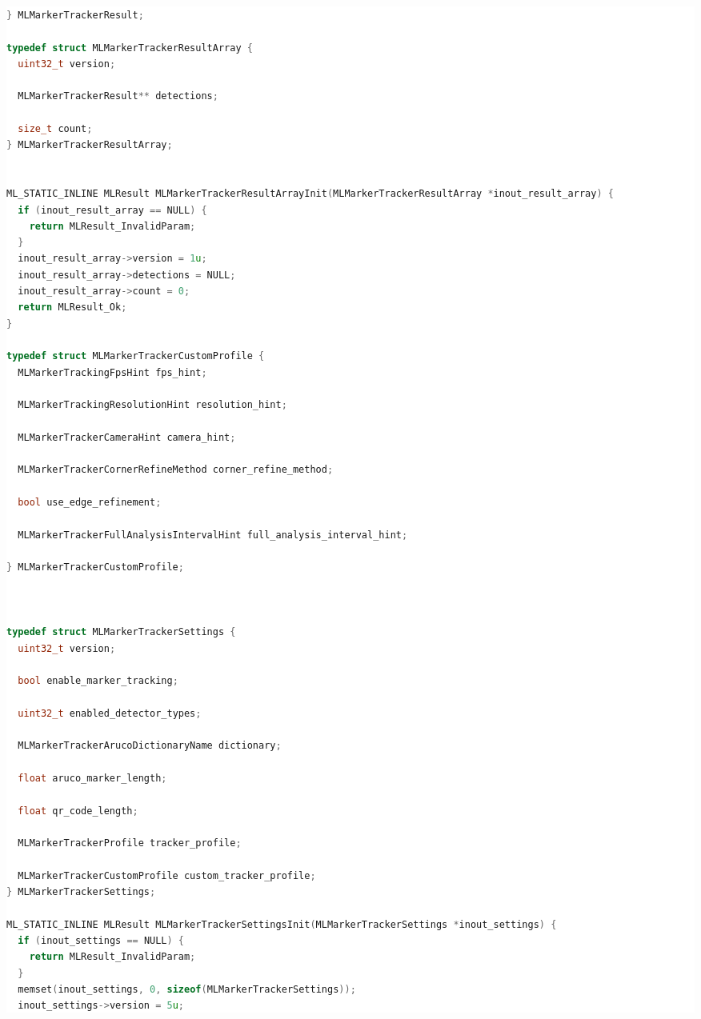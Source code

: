 ```cpp
} MLMarkerTrackerResult;

typedef struct MLMarkerTrackerResultArray {
  uint32_t version;

  MLMarkerTrackerResult** detections;

  size_t count;
} MLMarkerTrackerResultArray;


ML_STATIC_INLINE MLResult MLMarkerTrackerResultArrayInit(MLMarkerTrackerResultArray *inout_result_array) {
  if (inout_result_array == NULL) {
    return MLResult_InvalidParam;
  }
  inout_result_array->version = 1u;
  inout_result_array->detections = NULL;
  inout_result_array->count = 0;
  return MLResult_Ok;
}

typedef struct MLMarkerTrackerCustomProfile {
  MLMarkerTrackingFpsHint fps_hint;

  MLMarkerTrackingResolutionHint resolution_hint;

  MLMarkerTrackerCameraHint camera_hint;

  MLMarkerTrackerCornerRefineMethod corner_refine_method;

  bool use_edge_refinement;

  MLMarkerTrackerFullAnalysisIntervalHint full_analysis_interval_hint;

} MLMarkerTrackerCustomProfile;



typedef struct MLMarkerTrackerSettings {
  uint32_t version;

  bool enable_marker_tracking;

  uint32_t enabled_detector_types;

  MLMarkerTrackerArucoDictionaryName dictionary;

  float aruco_marker_length;

  float qr_code_length;

  MLMarkerTrackerProfile tracker_profile;

  MLMarkerTrackerCustomProfile custom_tracker_profile;
} MLMarkerTrackerSettings;

ML_STATIC_INLINE MLResult MLMarkerTrackerSettingsInit(MLMarkerTrackerSettings *inout_settings) {
  if (inout_settings == NULL) {
    return MLResult_InvalidParam;
  }
  memset(inout_settings, 0, sizeof(MLMarkerTrackerSettings));
  inout_settings->version = 5u;
```
